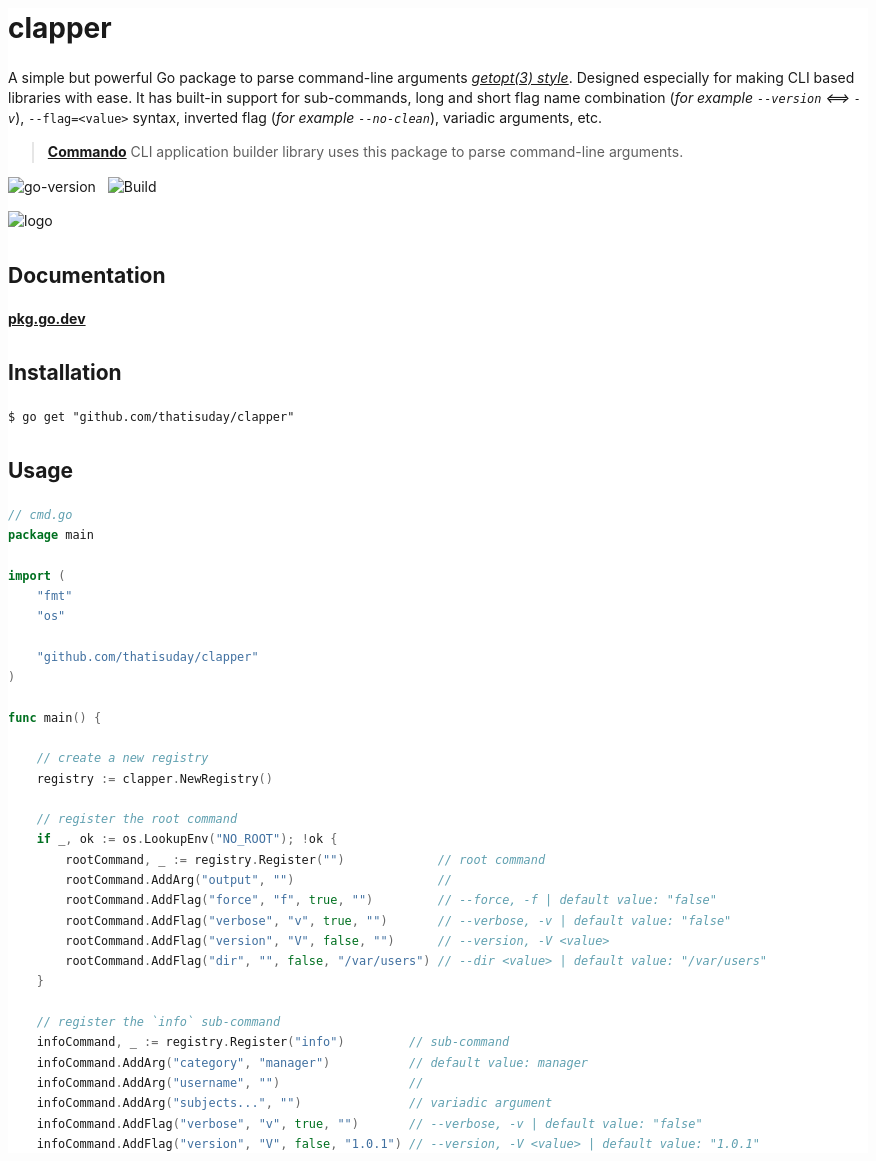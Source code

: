 # clapper
A simple but powerful Go package to parse command-line arguments [_getopt(3) style_](http://man7.org/linux/man-pages/man3/getopt.3.html). Designed especially for making CLI based libraries with ease. It has built-in support for sub-commands, long and short flag name combination (_for example `--version` <==> `-v`_), `--flag=<value>` syntax, inverted flag (_for example `--no-clean`_), variadic arguments, etc.

> [**Commando**](https://github.com/thatisuday/commando) CLI application builder library uses this package to parse command-line arguments.

![go-version](https://img.shields.io/github/go-mod/go-version/thatisuday/clapper?label=Go%20Version) &nbsp;
![Build](https://github.com/thatisuday/clapper/workflows/CI/badge.svg?style=flat-square)

![logo](/assets/clapper-logo.png)

## Documentation
[**pkg.go.dev**](https://pkg.go.dev/github.com/thatisuday/clapper?tab=doc)

## Installation
```
$ go get "github.com/thatisuday/clapper"
```

## Usage

```go
// cmd.go
package main

import (
	"fmt"
	"os"

	"github.com/thatisuday/clapper"
)

func main() {

	// create a new registry
	registry := clapper.NewRegistry()

	// register the root command
	if _, ok := os.LookupEnv("NO_ROOT"); !ok {
		rootCommand, _ := registry.Register("")             // root command
		rootCommand.AddArg("output", "")                    //
		rootCommand.AddFlag("force", "f", true, "")         // --force, -f | default value: "false"
		rootCommand.AddFlag("verbose", "v", true, "")       // --verbose, -v | default value: "false"
		rootCommand.AddFlag("version", "V", false, "")      // --version, -V <value>
		rootCommand.AddFlag("dir", "", false, "/var/users") // --dir <value> | default value: "/var/users"
	}

	// register the `info` sub-command
	infoCommand, _ := registry.Register("info")         // sub-command
	infoCommand.AddArg("category", "manager")           // default value: manager
	infoCommand.AddArg("username", "")                  //
	infoCommand.AddArg("subjects...", "")               // variadic argument
	infoCommand.AddFlag("verbose", "v", true, "")       // --verbose, -v | default value: "false"
	infoCommand.AddFlag("version", "V", false, "1.0.1") // --version, -V <value> | default value: "1.0.1"
```